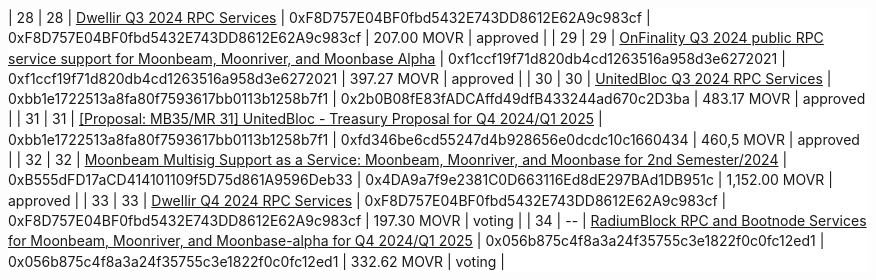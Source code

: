 | 28          | 28     | [Dwellir Q3 2024 RPC Services](moonriver/MRTP22&MBTP26.md)                                                                                                     | 0xF8D757E04BF0fbd5432E743DD8612E62A9c983cf | 0xF8D757E04BF0fbd5432E743DD8612E62A9c983cf | 207.00 MOVR     | approved |
| 29          | 29     | [OnFinality Q3 2024 public RPC service support for Moonbeam, Moonriver, and Moonbase Alpha](moonriver/MRTP23&MBTP27.md)                                        | 0xf1ccf19f71d820db4cd1263516a958d3e6272021 | 0xf1ccf19f71d820db4cd1263516a958d3e6272021 | 397.27 MOVR     | approved |
| 30          | 30     | [UnitedBloc Q3 2024 RPC Services](moonriver/MRTP21&MBTP25.md)                                                                                                  | 0xbb1e1722513a8fa80f7593617bb0113b1258b7f1 | 0x2b0B08fE83fADCAffd49dfB433244ad670c2D3ba | 483.17 MOVR     | approved |
| 31          | 31     | [[Proposal: MB35/MR 31] UnitedBloc - Treasury Proposal for Q4 2024/Q1 2025](moonbeam/MRTP31&MBTP35.md)                                                         | 0xbb1e1722513a8fa80f7593617bb0113b1258b7f1 | 0xfd346be6cd55247d4b928656e0dcdc10c1660434 | 460,5 MOVR      | approved |
| 32          | 32     | [Moonbeam Multisig Support as a Service: Moonbeam, Moonriver, and Moonbase for 2nd Semester/2024](moonriver/MRTP32&MBTP36.md)                                  | 0xB555dFD17aCD414101109f5D75d861A9596Deb33 | 0x4DA9a7f9e2381C0D663116Ed8dE297BAd1DB951c | 1,152.00 MOVR   | approved |
| 33          | 33     | [Dwellir Q4 2024 RPC Services](moonriver/MRTP33&MBTP37.md)                                                                                                     | 0xF8D757E04BF0fbd5432E743DD8612E62A9c983cf | 0xF8D757E04BF0fbd5432E743DD8612E62A9c983cf | 197.30 MOVR     | voting   |
| 34          | --     | [RadiumBlock RPC and Bootnode Services for Moonbeam, Moonriver, and Moonbase-alpha for Q4 2024/Q1 2025](moonriver/MRTP34&MBTP38.md)                            | 0x056b875c4f8a3a24f35755c3e1822f0c0fc12ed1 | 0x056b875c4f8a3a24f35755c3e1822f0c0fc12ed1 | 332.62 MOVR     | voting   |